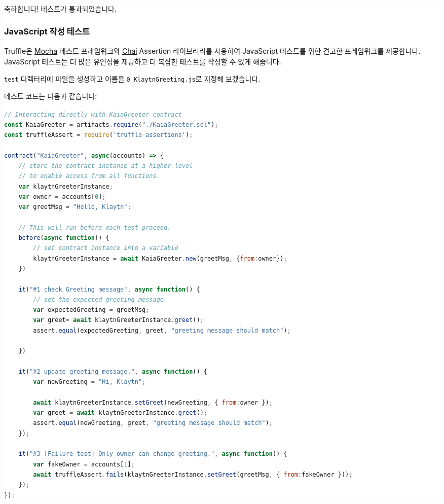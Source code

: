 축하합니다! 테스트가 통과되었습니다.

### JavaScript 작성 테스트 <a href="#3-writing-test-in-javascript" id="3-writing-test-in-javascript"></a>

Truffle은 [Mocha](https://mochajs.org/) 테스트 프레임워크와 [Chai](https://www.chaijs.com/) Assertion 라이브러리를 사용하여 JavaScript 테스트를 위한 견고한 프레임워크를 제공합니다. JavaScript 테스트는 더 많은 유연성을 제공하고 더 복잡한 테스트를 작성할 수 있게 해줍니다.

`test` 디렉터리에 파일을 생성하고 이름을 `0_KlaytnGreeting.js`로 지정해 보겠습니다.

테스트 코드는 다음과 같습니다:

```javascript
// Interacting directly with KaiaGreeter contract
const KaiaGreeter = artifacts.require("./KaiaGreeter.sol");
const truffleAssert = require('truffle-assertions');

contract("KaiaGreeter", async(accounts) => {
    // store the contract instance at a higher level 
    // to enable access from all functions.
    var klaytnGreeterInstance;
    var owner = accounts[0];
    var greetMsg = "Hello, Klaytn";

    // This will run before each test proceed.
    before(async function() {
        // set contract instance into a variable
        klaytnGreeterInstance = await KaiaGreeter.new(greetMsg, {from:owner});
    })

    it("#1 check Greeting message", async function() {
        // set the expected greeting message
        var expectedGreeting = greetMsg;
        var greet= await klaytnGreeterInstance.greet();
        assert.equal(expectedGreeting, greet, "greeting message should match");
        
    })

    it("#2 update greeting message.", async function() {
        var newGreeting = "Hi, Klaytn";
        
        await klaytnGreeterInstance.setGreet(newGreeting, { from:owner });
        var greet = await klaytnGreeterInstance.greet();
        assert.equal(newGreeting, greet, "greeting message should match");
    });

    it("#3 [Failure test] Only owner can change greeting.", async function() {
        var fakeOwner = accounts[1];        
        await truffleAssert.fails(klaytnGreeterInstance.setGreet(greetMsg, { from:fakeOwner }));
    });
});
```
